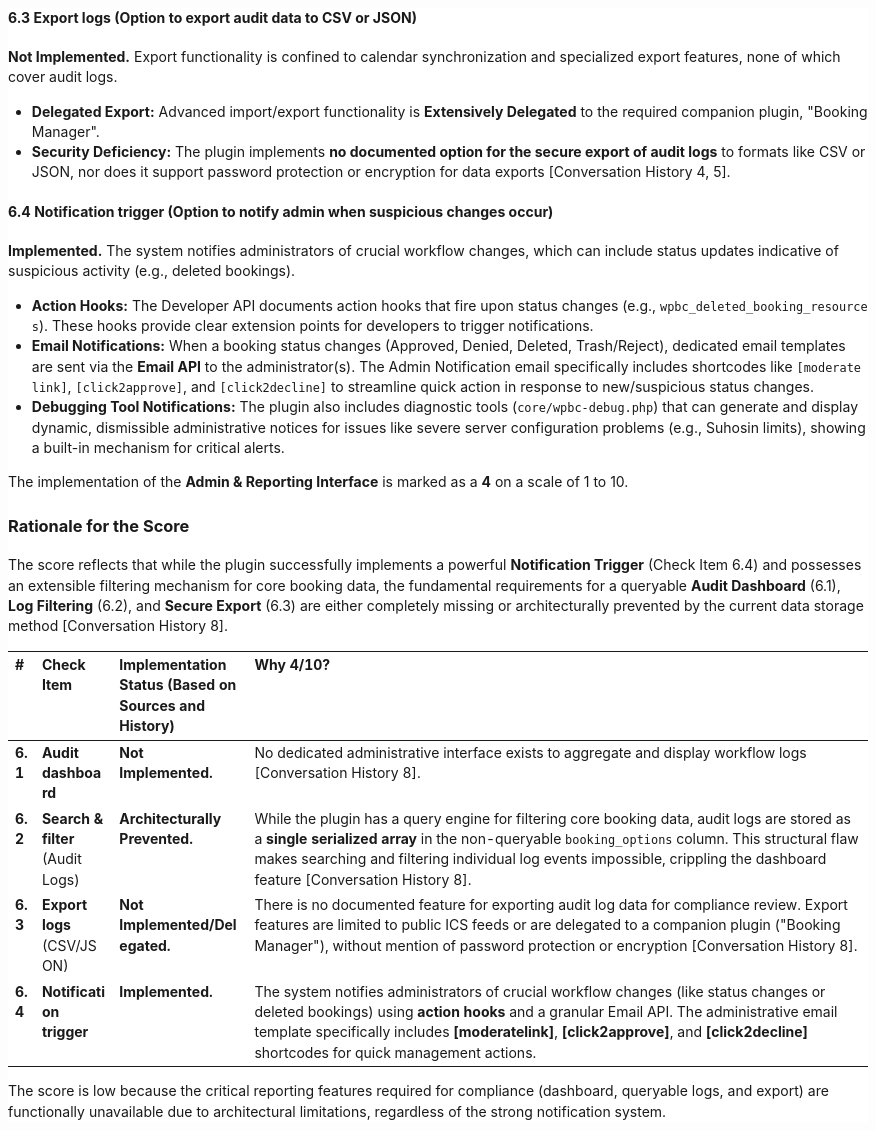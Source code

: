 #### 6.3 Export logs (Option to export audit data to CSV or JSON)

**Not Implemented.** Export functionality is confined to calendar synchronization and specialized export features, none of which cover audit logs.

*   **Delegated Export:** Advanced import/export functionality is **Extensively Delegated** to the required companion plugin, "Booking Manager".
*   **Security Deficiency:** The plugin implements **no documented option for the secure export of audit logs** to formats like CSV or JSON, nor does it support password protection or encryption for data exports [Conversation History 4, 5].

#### 6.4 Notification trigger (Option to notify admin when suspicious changes occur)

**Implemented.** The system notifies administrators of crucial workflow changes, which can include status updates indicative of suspicious activity (e.g., deleted bookings).

*   **Action Hooks:** The Developer API documents action hooks that fire upon status changes (e.g., `wpbc_deleted_booking_resources`). These hooks provide clear extension points for developers to trigger notifications.
*   **Email Notifications:** When a booking status changes (Approved, Denied, Deleted, Trash/Reject), dedicated email templates are sent via the **Email API** to the administrator(s). The Admin Notification email specifically includes shortcodes like `[moderatelink]`, `[click2approve]`, and `[click2decline]` to streamline quick action in response to new/suspicious status changes.
*   **Debugging Tool Notifications:** The plugin also includes diagnostic tools (`core/wpbc-debug.php`) that can generate and display dynamic, dismissible administrative notices for issues like severe server configuration problems (e.g., Suhosin limits), showing a built-in mechanism for critical alerts.


The implementation of the **Admin & Reporting Interface** is marked as a **4** on a scale of 1 to 10.

### Rationale for the Score

The score reflects that while the plugin successfully implements a powerful **Notification Trigger** (Check Item 6.4) and possesses an extensible filtering mechanism for core booking data, the fundamental requirements for a queryable **Audit Dashboard** (6.1), **Log Filtering** (6.2), and **Secure Export** (6.3) are either completely missing or architecturally prevented by the current data storage method [Conversation History 8].

| # | Check Item | Implementation Status (Based on Sources and History) | Why 4/10? |
| :--- | :--- | :--- | :--- |
| **6.1** | **Audit dashboard** | **Not Implemented.** | No dedicated administrative interface exists to aggregate and display workflow logs [Conversation History 8]. |
| **6.2** | **Search & filter** (Audit Logs) | **Architecturally Prevented.** | While the plugin has a query engine for filtering core booking data, audit logs are stored as a **single serialized array** in the non-queryable `booking_options` column. This structural flaw makes searching and filtering individual log events impossible, crippling the dashboard feature [Conversation History 8]. |
| **6.3** | **Export logs** (CSV/JSON) | **Not Implemented/Delegated.** | There is no documented feature for exporting audit log data for compliance review. Export features are limited to public ICS feeds or are delegated to a companion plugin ("Booking Manager"), without mention of password protection or encryption [Conversation History 8]. |
| **6.4** | **Notification trigger** | **Implemented.** | The system notifies administrators of crucial workflow changes (like status changes or deleted bookings) using **action hooks** and a granular Email API. The administrative email template specifically includes **[moderatelink]**, **[click2approve]**, and **[click2decline]** shortcodes for quick management actions. |

The score is low because the critical reporting features required for compliance (dashboard, queryable logs, and export) are functionally unavailable due to architectural limitations, regardless of the strong notification system.
